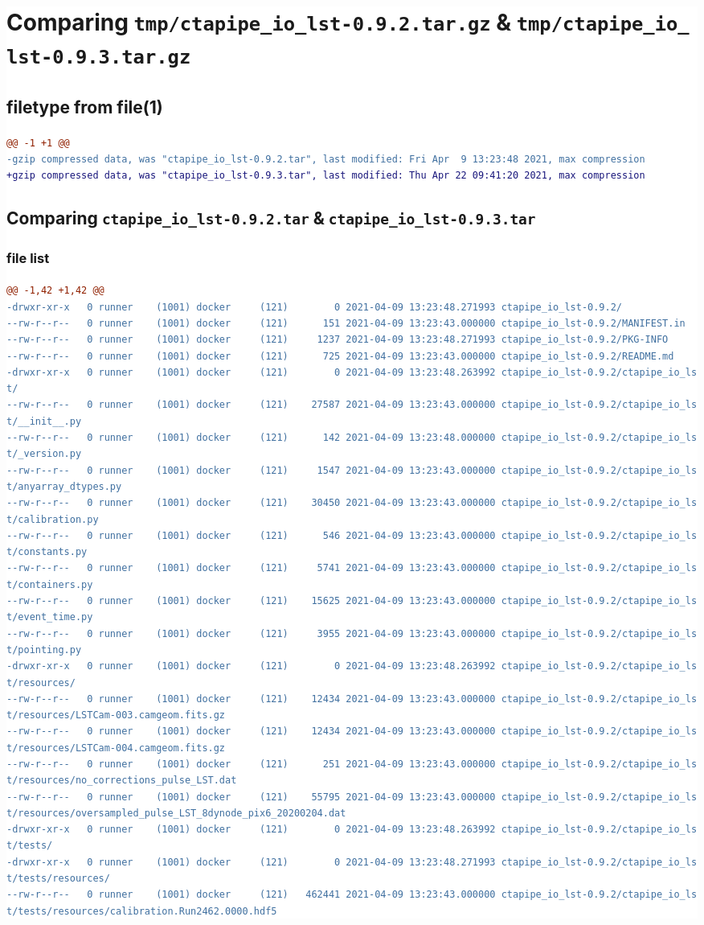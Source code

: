 # Comparing `tmp/ctapipe_io_lst-0.9.2.tar.gz` & `tmp/ctapipe_io_lst-0.9.3.tar.gz`

## filetype from file(1)

```diff
@@ -1 +1 @@
-gzip compressed data, was "ctapipe_io_lst-0.9.2.tar", last modified: Fri Apr  9 13:23:48 2021, max compression
+gzip compressed data, was "ctapipe_io_lst-0.9.3.tar", last modified: Thu Apr 22 09:41:20 2021, max compression
```

## Comparing `ctapipe_io_lst-0.9.2.tar` & `ctapipe_io_lst-0.9.3.tar`

### file list

```diff
@@ -1,42 +1,42 @@
-drwxr-xr-x   0 runner    (1001) docker     (121)        0 2021-04-09 13:23:48.271993 ctapipe_io_lst-0.9.2/
--rw-r--r--   0 runner    (1001) docker     (121)      151 2021-04-09 13:23:43.000000 ctapipe_io_lst-0.9.2/MANIFEST.in
--rw-r--r--   0 runner    (1001) docker     (121)     1237 2021-04-09 13:23:48.271993 ctapipe_io_lst-0.9.2/PKG-INFO
--rw-r--r--   0 runner    (1001) docker     (121)      725 2021-04-09 13:23:43.000000 ctapipe_io_lst-0.9.2/README.md
-drwxr-xr-x   0 runner    (1001) docker     (121)        0 2021-04-09 13:23:48.263992 ctapipe_io_lst-0.9.2/ctapipe_io_lst/
--rw-r--r--   0 runner    (1001) docker     (121)    27587 2021-04-09 13:23:43.000000 ctapipe_io_lst-0.9.2/ctapipe_io_lst/__init__.py
--rw-r--r--   0 runner    (1001) docker     (121)      142 2021-04-09 13:23:48.000000 ctapipe_io_lst-0.9.2/ctapipe_io_lst/_version.py
--rw-r--r--   0 runner    (1001) docker     (121)     1547 2021-04-09 13:23:43.000000 ctapipe_io_lst-0.9.2/ctapipe_io_lst/anyarray_dtypes.py
--rw-r--r--   0 runner    (1001) docker     (121)    30450 2021-04-09 13:23:43.000000 ctapipe_io_lst-0.9.2/ctapipe_io_lst/calibration.py
--rw-r--r--   0 runner    (1001) docker     (121)      546 2021-04-09 13:23:43.000000 ctapipe_io_lst-0.9.2/ctapipe_io_lst/constants.py
--rw-r--r--   0 runner    (1001) docker     (121)     5741 2021-04-09 13:23:43.000000 ctapipe_io_lst-0.9.2/ctapipe_io_lst/containers.py
--rw-r--r--   0 runner    (1001) docker     (121)    15625 2021-04-09 13:23:43.000000 ctapipe_io_lst-0.9.2/ctapipe_io_lst/event_time.py
--rw-r--r--   0 runner    (1001) docker     (121)     3955 2021-04-09 13:23:43.000000 ctapipe_io_lst-0.9.2/ctapipe_io_lst/pointing.py
-drwxr-xr-x   0 runner    (1001) docker     (121)        0 2021-04-09 13:23:48.263992 ctapipe_io_lst-0.9.2/ctapipe_io_lst/resources/
--rw-r--r--   0 runner    (1001) docker     (121)    12434 2021-04-09 13:23:43.000000 ctapipe_io_lst-0.9.2/ctapipe_io_lst/resources/LSTCam-003.camgeom.fits.gz
--rw-r--r--   0 runner    (1001) docker     (121)    12434 2021-04-09 13:23:43.000000 ctapipe_io_lst-0.9.2/ctapipe_io_lst/resources/LSTCam-004.camgeom.fits.gz
--rw-r--r--   0 runner    (1001) docker     (121)      251 2021-04-09 13:23:43.000000 ctapipe_io_lst-0.9.2/ctapipe_io_lst/resources/no_corrections_pulse_LST.dat
--rw-r--r--   0 runner    (1001) docker     (121)    55795 2021-04-09 13:23:43.000000 ctapipe_io_lst-0.9.2/ctapipe_io_lst/resources/oversampled_pulse_LST_8dynode_pix6_20200204.dat
-drwxr-xr-x   0 runner    (1001) docker     (121)        0 2021-04-09 13:23:48.263992 ctapipe_io_lst-0.9.2/ctapipe_io_lst/tests/
-drwxr-xr-x   0 runner    (1001) docker     (121)        0 2021-04-09 13:23:48.271993 ctapipe_io_lst-0.9.2/ctapipe_io_lst/tests/resources/
--rw-r--r--   0 runner    (1001) docker     (121)   462441 2021-04-09 13:23:43.000000 ctapipe_io_lst-0.9.2/ctapipe_io_lst/tests/resources/calibration.Run2462.0000.hdf5
```